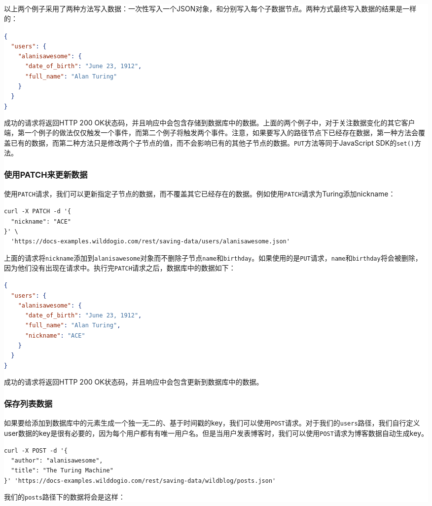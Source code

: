 以上两个例子采用了两种方法写入数据：一次性写入一个JSON对象，和分别写入每个子数据节点。两种方式最终写入数据的结果是一样的：

```json
{
  "users": {
    "alanisawesome": {
      "date_of_birth": "June 23, 1912",
      "full_name": "Alan Turing"
    }
  }
}
```

成功的请求将返回HTTP 200 OK状态码，并且响应中会包含存储到数据库中的数据。上面的两个例子中，对于关注数据变化的其它客户端，第一个例子的做法仅仅触发一个事件，而第二个例子将触发两个事件。注意，如果要写入的路径节点下已经存在数据，第一种方法会覆盖已有的数据，而第二种方法只是修改两个子节点的值，而不会影响已有的其他子节点的数据。`PUT`方法等同于JavaScript SDK的`set()`方法。

### 使用PATCH来更新数据
使用`PATCH`请求，我们可以更新指定子节点的数据，而不覆盖其它已经存在的数据。例如使用`PATCH`请求为Turing添加nickname：

```
curl -X PATCH -d '{
  "nickname": "ACE"
}' \
  'https://docs-examples.wilddogio.com/rest/saving-data/users/alanisawesome.json'
```

上面的请求将`nickname`添加到`alanisawesome`对象而不删除子节点`name`和`birthday`。如果使用的是`PUT`请求，`name`和`birthday`将会被删除，因为他们没有出现在请求中。执行完`PATCH`请求之后，数据库中的数据如下：

```json
{
  "users": {
    "alanisawesome": {
      "date_of_birth": "June 23, 1912",
      "full_name": "Alan Turing",
      "nickname": "ACE"
    }
  }
}
```

成功的请求将返回HTTP 200 OK状态码，并且响应中会包含更新到数据库中的数据。

### 保存列表数据

如果要给添加到数据库中的元素生成一个独一无二的、基于时间戳的key，我们可以使用`POST`请求。对于我们的`users`路径，我们自行定义user数据的key是很有必要的，因为每个用户都有有唯一用户名。但是当用户发表博客时，我们可以使用`POST`请求为博客数据自动生成key。

```
curl -X POST -d '{
  "author": "alanisawesome",
  "title": "The Turing Machine"
}' 'https://docs-examples.wilddogio.com/rest/saving-data/wildblog/posts.json'
```
我们的`posts`路径下的数据将会是这样：
